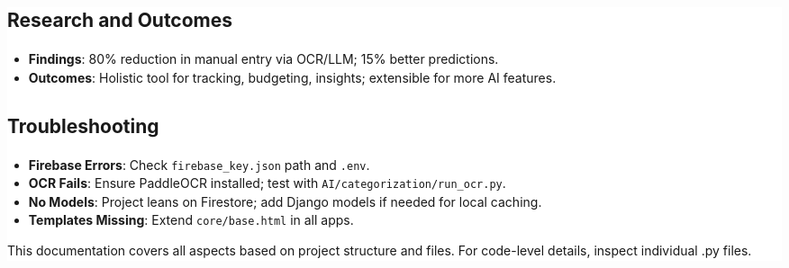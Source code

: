 ## Research and Outcomes
- **Findings**: 80% reduction in manual entry via OCR/LLM; 15% better predictions.
- **Outcomes**: Holistic tool for tracking, budgeting, insights; extensible for more AI features.

## Troubleshooting
- **Firebase Errors**: Check `firebase_key.json` path and `.env`.
- **OCR Fails**: Ensure PaddleOCR installed; test with `AI/categorization/run_ocr.py`.
- **No Models**: Project leans on Firestore; add Django models if needed for local caching.
- **Templates Missing**: Extend `core/base.html` in all apps.

This documentation covers all aspects based on project structure and files. For code-level details, inspect individual .py files.
